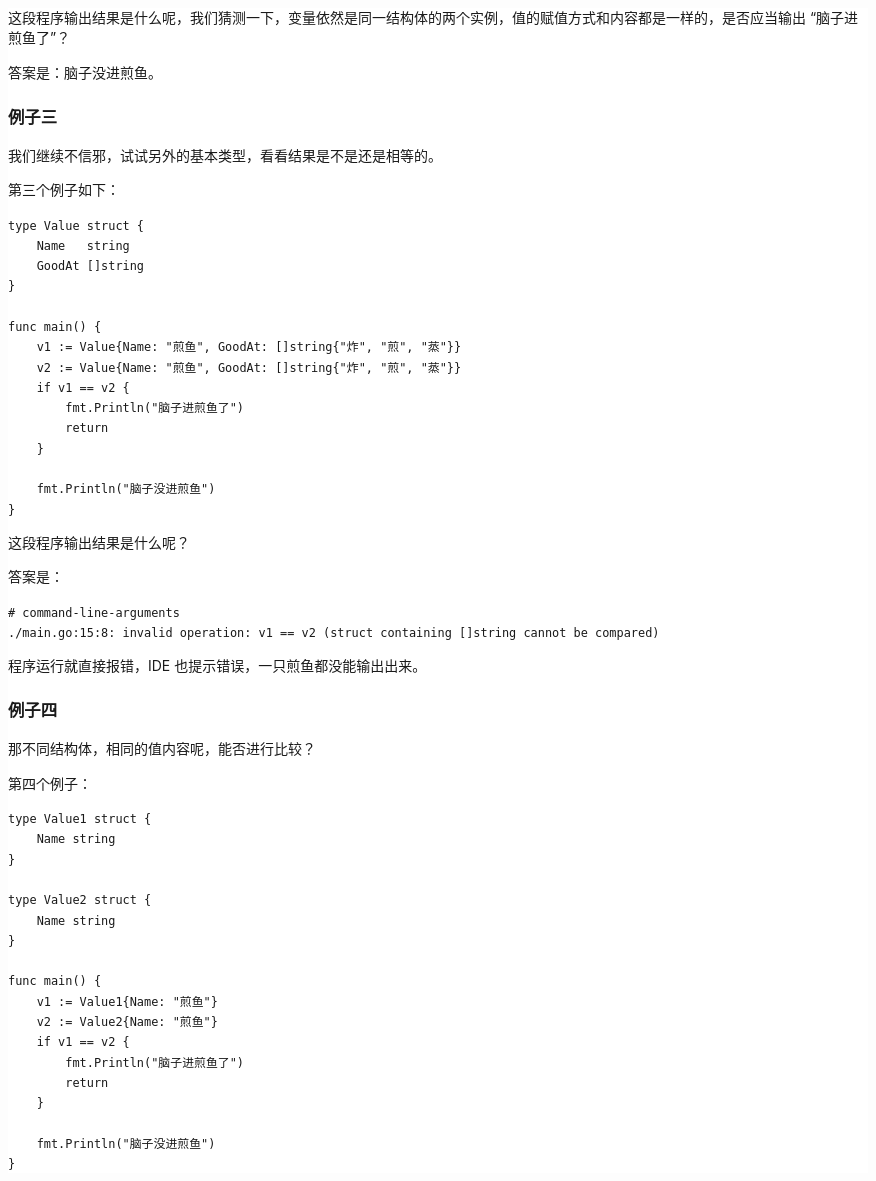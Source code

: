 这段程序输出结果是什么呢，我们猜测一下，变量依然是同一结构体的两个实例，值的赋值方式和内容都是一样的，是否应当输出 “脑子进煎鱼了”？

答案是：脑子没进煎鱼。

### 例子三

我们继续不信邪，试试另外的基本类型，看看结果是不是还是相等的。

第三个例子如下：

```golang
type Value struct {
    Name   string
    GoodAt []string
}

func main() {
    v1 := Value{Name: "煎鱼", GoodAt: []string{"炸", "煎", "蒸"}}
    v2 := Value{Name: "煎鱼", GoodAt: []string{"炸", "煎", "蒸"}}
    if v1 == v2 {
        fmt.Println("脑子进煎鱼了")
        return
    }

    fmt.Println("脑子没进煎鱼")
}
```

这段程序输出结果是什么呢？

答案是：

```
# command-line-arguments
./main.go:15:8: invalid operation: v1 == v2 (struct containing []string cannot be compared)
```
程序运行就直接报错，IDE 也提示错误，一只煎鱼都没能输出出来。

### 例子四

那不同结构体，相同的值内容呢，能否进行比较？

第四个例子：

```golang
type Value1 struct {
    Name string
}

type Value2 struct {
    Name string
}

func main() {
    v1 := Value1{Name: "煎鱼"}
    v2 := Value2{Name: "煎鱼"}
    if v1 == v2 {
        fmt.Println("脑子进煎鱼了")
        return
    }

    fmt.Println("脑子没进煎鱼")
}
```
